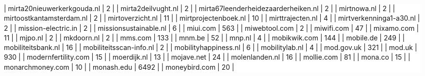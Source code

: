 | mirta20nieuwerkerkgouda.nl | 2 |
| mirta2deilvught.nl | 2 |
| mirta67leenderheidezaarderheiken.nl | 2 |
| mirtnowa.nl | 2 |
| mirtoostkantamsterdam.nl | 2 |
| mirtoverzicht.nl | 11 |
| mirtprojectenboek.nl | 10 |
| mirttrajecten.nl | 4 |
| mirtverkenninga1-a30.nl | 2 |
| mission-electric.in | 2 |
| missionsustainable.nl | 6 |
| miui.com | 563 |
| miwebtool.com | 2 |
| miwifi.com | 47 |
| mixamo.com | 11 |
| mjpo.nl | 2 |
| mkdoorn.nl | 2 |
| mms.com | 133 |
| mnm.be | 52 |
| mnp.nl | 4 |
| mobikwik.com | 144 |
| mobile.de | 249 |
| mobiliteitsbank.nl | 16 |
| mobiliteitsscan-info.nl | 2 |
| mobilityhappiness.nl | 6 |
| mobilitylab.nl | 4 |
| mod.gov.uk | 321 |
| mod.uk | 930 |
| modernfertility.com | 15 |
| moerdijk.nl | 13 |
| mojave.net | 24 |
| molenlanden.nl | 16 |
| mollie.com | 81 |
| mona.co | 15 |
| monarchmoney.com | 10 |
| monash.edu | 6492 |
| moneybird.com | 20 |